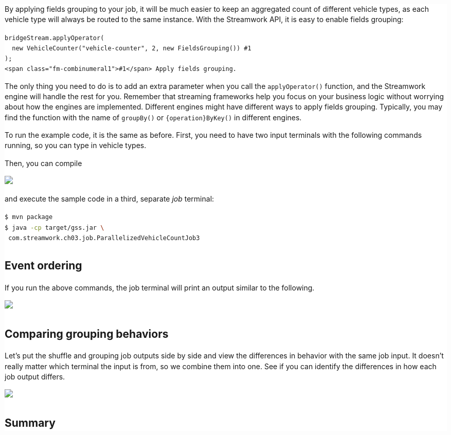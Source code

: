 By applying fields[](/book/grokking-streaming-systems/chapter-3/) grouping[](/book/grokking-streaming-systems/chapter-3/) to your[](/book/grokking-streaming-systems/chapter-3/) job, it[](/book/grokking-streaming-systems/chapter-3/) will be much easier to keep an aggregated count of different vehicle types, as each vehicle type will always be routed to the same instance. With the Streamwork API, it is easy to enable fields grouping:

```
bridgeStream.applyOperator(
  new VehicleCounter("vehicle-counter", 2, new FieldsGrouping()) #1
);
<span class="fm-combinumeral1">#1</span> Apply fields grouping.
```

The only thing you need to do is to add an extra parameter when you call the `applyOperator()` function, and the Streamwork engine will handle the rest for you. Remember that streaming frameworks help you focus on your business logic without worrying about how the engines are implemented. Different engines might have different ways to apply fields grouping. Typically, you may find the function with the name of `groupBy()` or `{operation}ByKey()` in different engines.

To run the example code, it is the same as before. First, you need to have two input terminals with the following commands running, so you can type in vehicle types.

Then, you can compile

![](https://drek4537l1klr.cloudfront.net/fischerj/Figures/03_32.png)

and execute the sample code in a third, separate *job* terminal:

```bash
$ mvn package
$ java -cp target/gss.jar \
 com.streamwork.ch03.job.ParallelizedVehicleCountJob3
```

## [](/book/grokking-streaming-systems/chapter-3/)Event ordering

If you run[](/book/grokking-streaming-systems/chapter-3/) the above commands, the job terminal will print an output similar to the following.

![](https://drek4537l1klr.cloudfront.net/fischerj/Figures/03_33.png)

## [](/book/grokking-streaming-systems/chapter-3/)Comparing grouping behaviors

Let’s put the[](/book/grokking-streaming-systems/chapter-3/) shuffle and grouping job outputs side by side and view the differences in behavior with the same job input. It doesn’t really matter which terminal the input is from, so we combine them into one. See if you can identify the differences in how each job output differs.

![](https://drek4537l1klr.cloudfront.net/fischerj/Figures/03_34.png)

## [](/book/grokking-streaming-systems/chapter-3/)Summary
